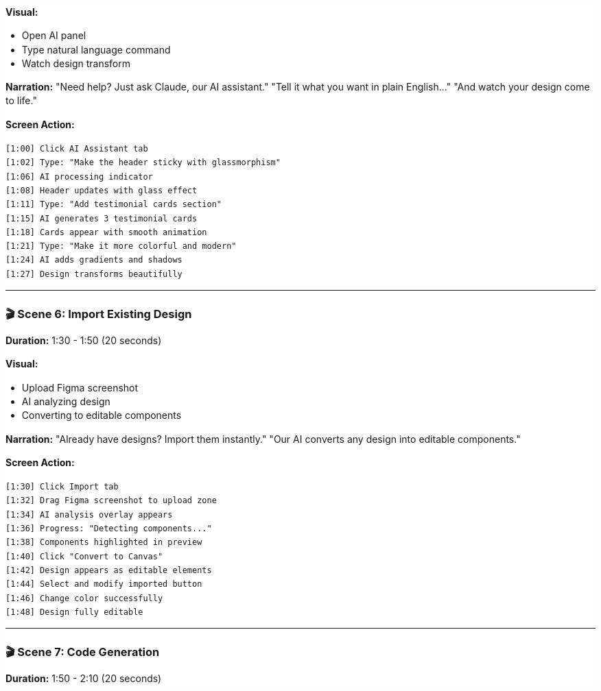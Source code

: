 **Visual:**
- Open AI panel
- Type natural language command
- Watch design transform

**Narration:**
"Need help? Just ask Claude, our AI assistant."
"Tell it what you want in plain English..."
"And watch your design come to life."

**Screen Action:**
```
[1:00] Click AI Assistant tab
[1:02] Type: "Make the header sticky with glassmorphism"
[1:06] AI processing indicator
[1:08] Header updates with glass effect
[1:11] Type: "Add testimonial cards section"
[1:15] AI generates 3 testimonial cards
[1:18] Cards appear with smooth animation
[1:21] Type: "Make it more colorful and modern"
[1:24] AI adds gradients and shadows
[1:27] Design transforms beautifully
```

---

### 🎬 Scene 6: Import Existing Design
**Duration:** 1:30 - 1:50 (20 seconds)

**Visual:**
- Upload Figma screenshot
- AI analyzing design
- Converting to editable components

**Narration:**
"Already have designs? Import them instantly."
"Our AI converts any design into editable components."

**Screen Action:**
```
[1:30] Click Import tab
[1:32] Drag Figma screenshot to upload zone
[1:34] AI analysis overlay appears
[1:36] Progress: "Detecting components..."
[1:38] Components highlighted in preview
[1:40] Click "Convert to Canvas"
[1:42] Design appears as editable elements
[1:44] Select and modify imported button
[1:46] Change color successfully
[1:48] Design fully editable
```

---

### 🎬 Scene 7: Code Generation
**Duration:** 1:50 - 2:10 (20 seconds)
